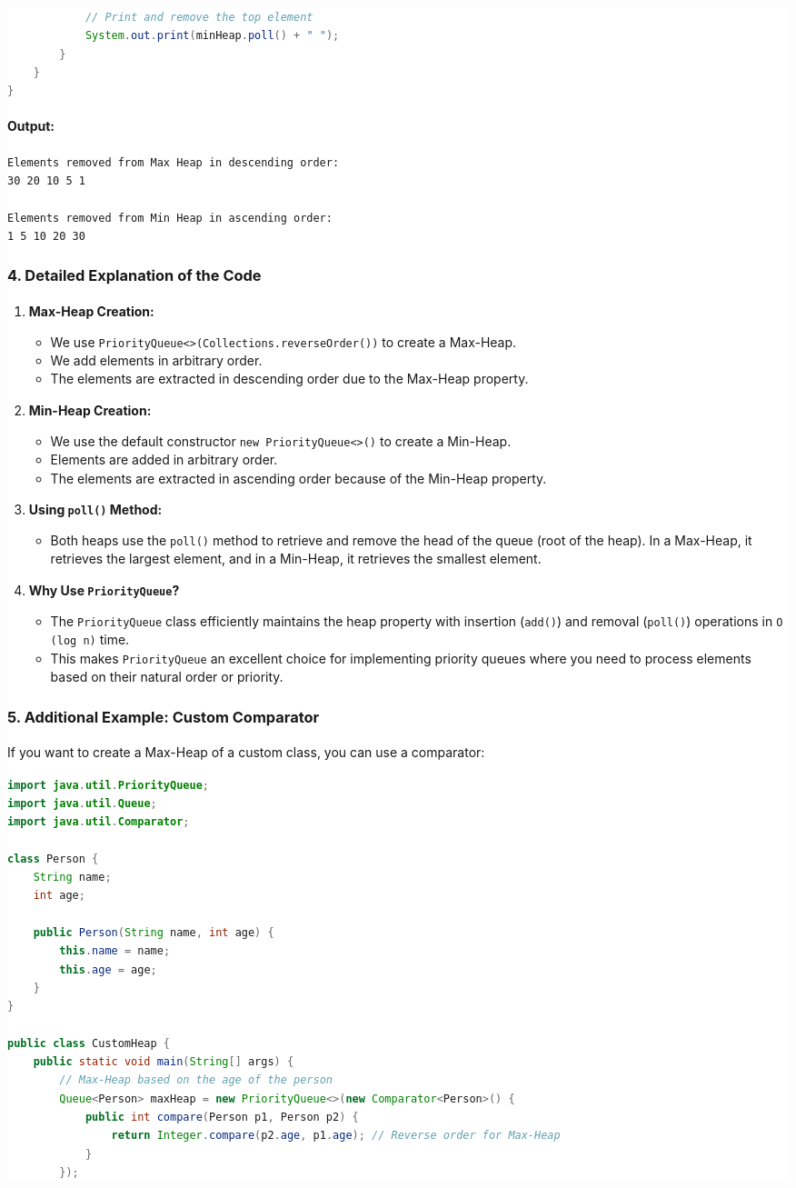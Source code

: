 ```java
            // Print and remove the top element
            System.out.print(minHeap.poll() + " ");
        }
    }
}
```

#### **Output:**
```
Elements removed from Max Heap in descending order:
30 20 10 5 1 

Elements removed from Min Heap in ascending order:
1 5 10 20 30 
```

### **4. Detailed Explanation of the Code**
1. **Max-Heap Creation:**
   - We use `PriorityQueue<>(Collections.reverseOrder())` to create a Max-Heap.
   - We add elements in arbitrary order.
   - The elements are extracted in descending order due to the Max-Heap property.
   
2. **Min-Heap Creation:**
   - We use the default constructor `new PriorityQueue<>()` to create a Min-Heap.
   - Elements are added in arbitrary order.
   - The elements are extracted in ascending order because of the Min-Heap property.

3. **Using `poll()` Method:**
   - Both heaps use the `poll()` method to retrieve and remove the head of the queue (root of the heap). In a Max-Heap, it retrieves the largest element, and in a Min-Heap, it retrieves the smallest element.

4. **Why Use `PriorityQueue`?**
   - The `PriorityQueue` class efficiently maintains the heap property with insertion (`add()`) and removal (`poll()`) operations in `O(log n)` time.
   - This makes `PriorityQueue` an excellent choice for implementing priority queues where you need to process elements based on their natural order or priority.

### **5. Additional Example: Custom Comparator**
If you want to create a Max-Heap of a custom class, you can use a comparator:
```java
import java.util.PriorityQueue;
import java.util.Queue;
import java.util.Comparator;

class Person {
    String name;
    int age;
    
    public Person(String name, int age) {
        this.name = name;
        this.age = age;
    }
}

public class CustomHeap {
    public static void main(String[] args) {
        // Max-Heap based on the age of the person
        Queue<Person> maxHeap = new PriorityQueue<>(new Comparator<Person>() {
            public int compare(Person p1, Person p2) {
                return Integer.compare(p2.age, p1.age); // Reverse order for Max-Heap
            }
        });

```